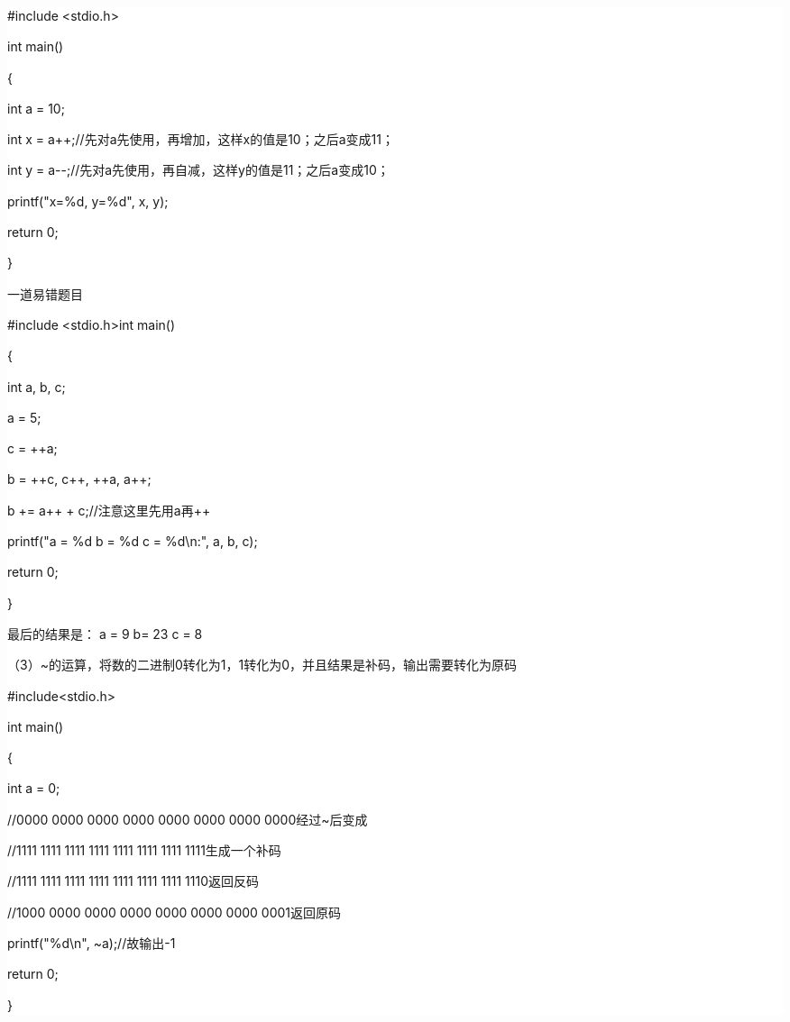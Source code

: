 \#include <stdio.h>

int main()

{

  int a = 10;

  int x = a++;//先对a先使用，再增加，这样x的值是10；之后a变成11；

  int y = a--;//先对a先使用，再自减，这样y的值是11；之后a变成10；

   printf("x=%d, y=%d", x, y);

  return 0;

}

一道易错题目

\#include <stdio.h>int main()

{

   int a, b, c;

  a = 5;

  c = ++a;

  b = ++c, c++, ++a, a++;

  b += a++ + c;//注意这里先用a再++

  printf("a = %d b = %d c = %d\n:", a, b, c);

  return 0;

}

最后的结果是： a = 9 b= 23 c = 8

（3）~的运算，将数的二进制0转化为1，1转化为0，并且结果是补码，输出需要转化为原码

\#include<stdio.h>

int main()

{

  int a = 0;

  //0000 0000 0000 0000 0000 0000 0000 0000经过~后变成

  //1111 1111 1111 1111 1111 1111 1111 1111生成一个补码

  //1111 1111 1111 1111 1111 1111 1111 1110返回反码

  //1000 0000 0000 0000 0000 0000 0000 0001返回原码

  printf("%d\n", ~a);//故输出-1

  return 0;

}

